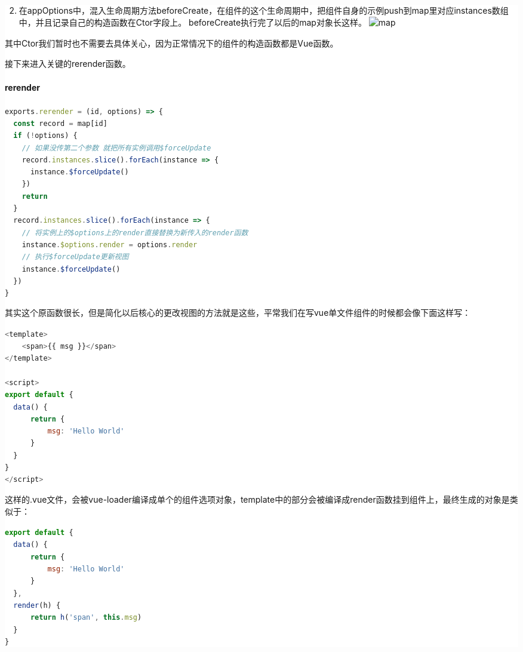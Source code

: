 2. 在appOptions中，混入生命周期方法beforeCreate，在组件的这个生命周期中，把组件自身的示例push到map里对应instances数组中，并且记录自己的构造函数在Ctor字段上。
beforeCreate执行完了以后的map对象长这样。
![map](https://user-gold-cdn.xitu.io/2019/10/24/16dfd2dd9b0301df?w=628&h=328&f=png&s=117059)  

其中Ctor我们暂时也不需要去具体关心，因为正常情况下的组件的构造函数都是Vue函数。  

接下来进入关键的rerender函数。

#### rerender
```js
exports.rerender = (id, options) => {
  const record = map[id]
  if (!options) {
    // 如果没传第二个参数 就把所有实例调用$forceUpdate
    record.instances.slice().forEach(instance => {
      instance.$forceUpdate()
    })
    return
  }
  record.instances.slice().forEach(instance => {
    // 将实例上的$options上的render直接替换为新传入的render函数
    instance.$options.render = options.render
    // 执行$forceUpdate更新视图
    instance.$forceUpdate()
  })
}
```

其实这个原函数很长，但是简化以后核心的更改视图的方法就是这些，平常我们在写vue单文件组件的时候都会像下面这样写：
```js
<template>
    <span>{{ msg }}</span>
</template>

<script>
export default {
  data() {
      return {
          msg: 'Hello World'
      }
  }  
}
</script>
```

这样的.vue文件，会被vue-loader编译成单个的组件选项对象，template中的部分会被编译成render函数挂到组件上，最终生成的对象是类似于：
```js
export default {
  data() {
      return {
          msg: 'Hello World'
      }
  },
  render(h) {
      return h('span', this.msg)
  }
}
```
